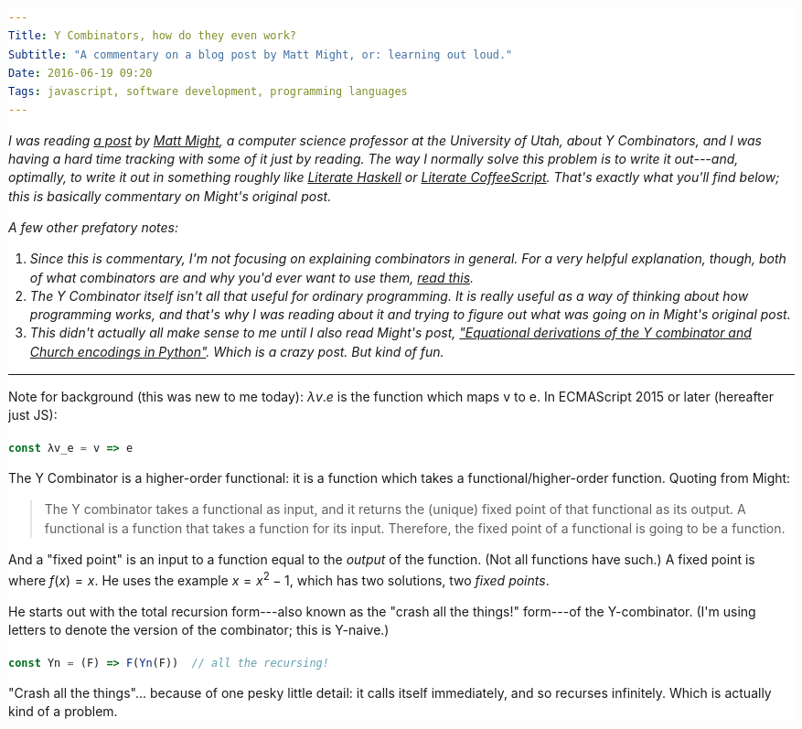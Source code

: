 ```yaml
---
Title: Y Combinators, how do they even work?
Subtitle: "A commentary on a blog post by Matt Might, or: learning out loud."
Date: 2016-06-19 09:20
Tags: javascript, software development, programming languages
---
```


<i class=editorial>I was reading [a post] by [Matt Might], a computer science professor at the University of Utah, about Y Combinators, and I was having a hard time tracking with some of it just by reading. The way I normally solve this problem is to write it out---and, optimally, to write it out in something roughly like [Literate Haskell] or [Literate CoffeeScript]. That's exactly what you'll find below; this is basically *commentary* on Might's original post.</i>

[a post]: http://matt.might.net/articles/implementation-of-recursive-fixed-point-y-combinator-in-javascript-for-memoization/
[Matt Might]: http://matt.might.net
[Literate Haskell]: https://wiki.haskell.org/Literate_programming
[Literate CoffeeScript]: http://coffeescript.org/#literate

<i class=editorial>A few other prefatory notes:</i>

1. <i class=editorial>Since this is commentary, I'm not focusing on explaining combinators in general. For a very helpful explanation, though, both of what combinators are and why you'd ever want to use them, [read this][p.se].</i>
2. <i class=editorial>The Y Combinator itself isn't all that useful for ordinary programming. It *is* really useful as a way of thinking about how programming *works*, and that's why I was reading about it and trying to figure out what was going on in Might's original post.</i>
3. <i class=editorial>This didn't actually all make sense to me until I also read Might's post, ["Equational derivations of the Y combinator and Church encodings in Python"][church-python]. Which is a crazy post. But kind of fun.
</i>

[p.se]: http://programmers.stackexchange.com/a/117575
[church-python]: http://matt.might.net/articles/python-church-y-combinator/

---

Note for background (this was new to me today): $λv.e$ is the function which maps v to e. In ECMAScript 2015 or later (hereafter just JS):

```js
const λv_e = v => e
```

The Y Combinator is a higher-order functional: it is a function which takes a functional/higher-order function. Quoting from Might:

> The Y combinator takes a functional as input, and it returns the (unique) fixed point of that functional as its output. A functional is a function that takes a function for its input. Therefore, the fixed point of a functional is going to be a function.

And a "fixed point" is an input to a function equal to the *output* of the function. (Not all functions have such.) A fixed point is where $f(x) = x$. He uses the example $x = x^2 - 1$, which has two solutions, two *fixed points*.

He starts out with the total recursion form---also known as the "crash all the things!" form---of the Y-combinator. (I'm using letters to denote the version of the combinator; this is Y-naive.)

```js
const Yn = (F) => F(Yn(F))  // all the recursing!
```

"Crash all the things"... because of one pesky little detail: it calls itself immediately, and so recurses infinitely. Which is actually kind of a problem.


[U Combinator]: http://www.ucombinator.org
[JS]: https://www.chriskrycho.com/extra/ycombinator.js
